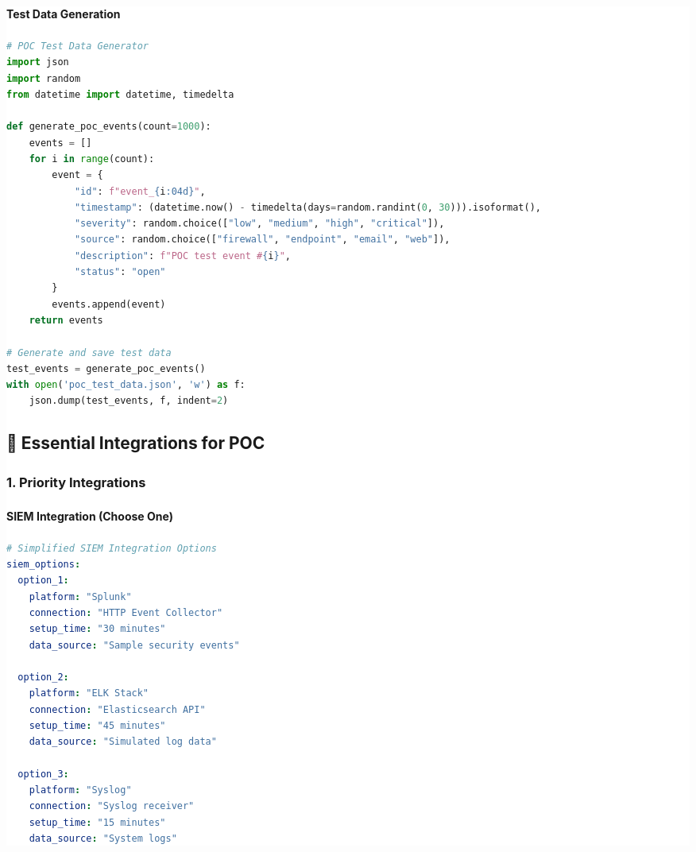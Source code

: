#### Test Data Generation
```python
# POC Test Data Generator
import json
import random
from datetime import datetime, timedelta

def generate_poc_events(count=1000):
    events = []
    for i in range(count):
        event = {
            "id": f"event_{i:04d}",
            "timestamp": (datetime.now() - timedelta(days=random.randint(0, 30))).isoformat(),
            "severity": random.choice(["low", "medium", "high", "critical"]),
            "source": random.choice(["firewall", "endpoint", "email", "web"]),
            "description": f"POC test event #{i}",
            "status": "open"
        }
        events.append(event)
    return events

# Generate and save test data
test_events = generate_poc_events()
with open('poc_test_data.json', 'w') as f:
    json.dump(test_events, f, indent=2)
```

## 🔗 Essential Integrations for POC

### 1. **Priority Integrations**

#### SIEM Integration (Choose One)
```yaml
# Simplified SIEM Integration Options
siem_options:
  option_1:
    platform: "Splunk"
    connection: "HTTP Event Collector"
    setup_time: "30 minutes"
    data_source: "Sample security events"
  
  option_2:
    platform: "ELK Stack"
    connection: "Elasticsearch API"
    setup_time: "45 minutes"
    data_source: "Simulated log data"
  
  option_3:
    platform: "Syslog"
    connection: "Syslog receiver"
    setup_time: "15 minutes"
    data_source: "System logs"
```
